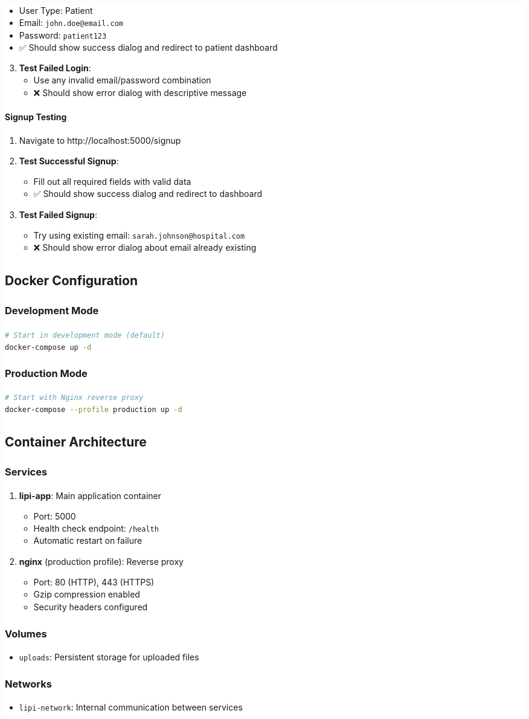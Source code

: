    - User Type: Patient  
   - Email: `john.doe@email.com`
   - Password: `patient123`
   - ✅ Should show success dialog and redirect to patient dashboard

3. **Test Failed Login**:
   - Use any invalid email/password combination
   - ❌ Should show error dialog with descriptive message

#### Signup Testing
1. Navigate to http://localhost:5000/signup
2. **Test Successful Signup**:
   - Fill out all required fields with valid data
   - ✅ Should show success dialog and redirect to dashboard

3. **Test Failed Signup**:
   - Try using existing email: `sarah.johnson@hospital.com`
   - ❌ Should show error dialog about email already existing

## Docker Configuration

### Development Mode
```bash
# Start in development mode (default)
docker-compose up -d
```

### Production Mode
```bash
# Start with Nginx reverse proxy
docker-compose --profile production up -d
```

## Container Architecture

### Services

1. **lipi-app**: Main application container
   - Port: 5000
   - Health check endpoint: `/health`
   - Automatic restart on failure

2. **nginx** (production profile): Reverse proxy
   - Port: 80 (HTTP), 443 (HTTPS)
   - Gzip compression enabled
   - Security headers configured

### Volumes
- `uploads`: Persistent storage for uploaded files

### Networks
- `lipi-network`: Internal communication between services
